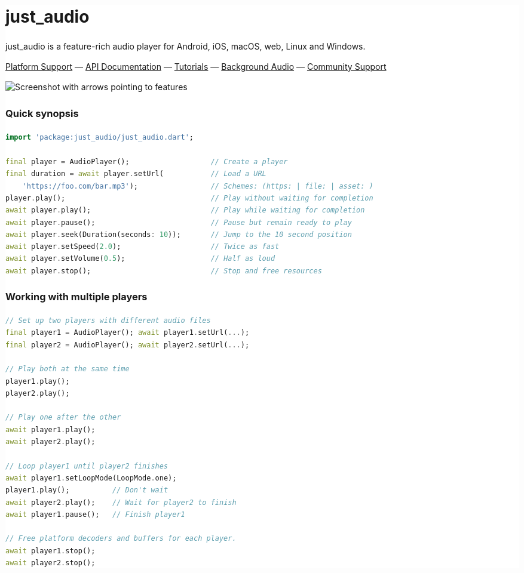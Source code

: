 # just_audio

just_audio is a feature-rich audio player for Android, iOS, macOS, web, Linux and Windows.

[Platform Support](#platform-support) — [API Documentation](https://pub.dev/documentation/just_audio/latest/just_audio/just_audio-library.html) — [Tutorials](#tutorials) — [Background Audio](https://pub.dev/packages/just_audio_background) — [Community Support](https://stackoverflow.com/questions/tagged/just-audio)

![Screenshot with arrows pointing to features](https://user-images.githubusercontent.com/19899190/125459608-e89cd6d4-9f09-426c-abcc-ed7513d9acfc.png)

### Quick synopsis

```dart
import 'package:just_audio/just_audio.dart';

final player = AudioPlayer();                   // Create a player
final duration = await player.setUrl(           // Load a URL
    'https://foo.com/bar.mp3');                 // Schemes: (https: | file: | asset: )
player.play();                                  // Play without waiting for completion
await player.play();                            // Play while waiting for completion
await player.pause();                           // Pause but remain ready to play
await player.seek(Duration(seconds: 10));       // Jump to the 10 second position
await player.setSpeed(2.0);                     // Twice as fast
await player.setVolume(0.5);                    // Half as loud
await player.stop();                            // Stop and free resources
```

### Working with multiple players

```dart
// Set up two players with different audio files
final player1 = AudioPlayer(); await player1.setUrl(...);
final player2 = AudioPlayer(); await player2.setUrl(...);

// Play both at the same time
player1.play();
player2.play();

// Play one after the other
await player1.play();
await player2.play();

// Loop player1 until player2 finishes
await player1.setLoopMode(LoopMode.one);
player1.play();          // Don't wait
await player2.play();    // Wait for player2 to finish
await player1.pause();   // Finish player1

// Free platform decoders and buffers for each player.
await player1.stop();
await player2.stop();
```

